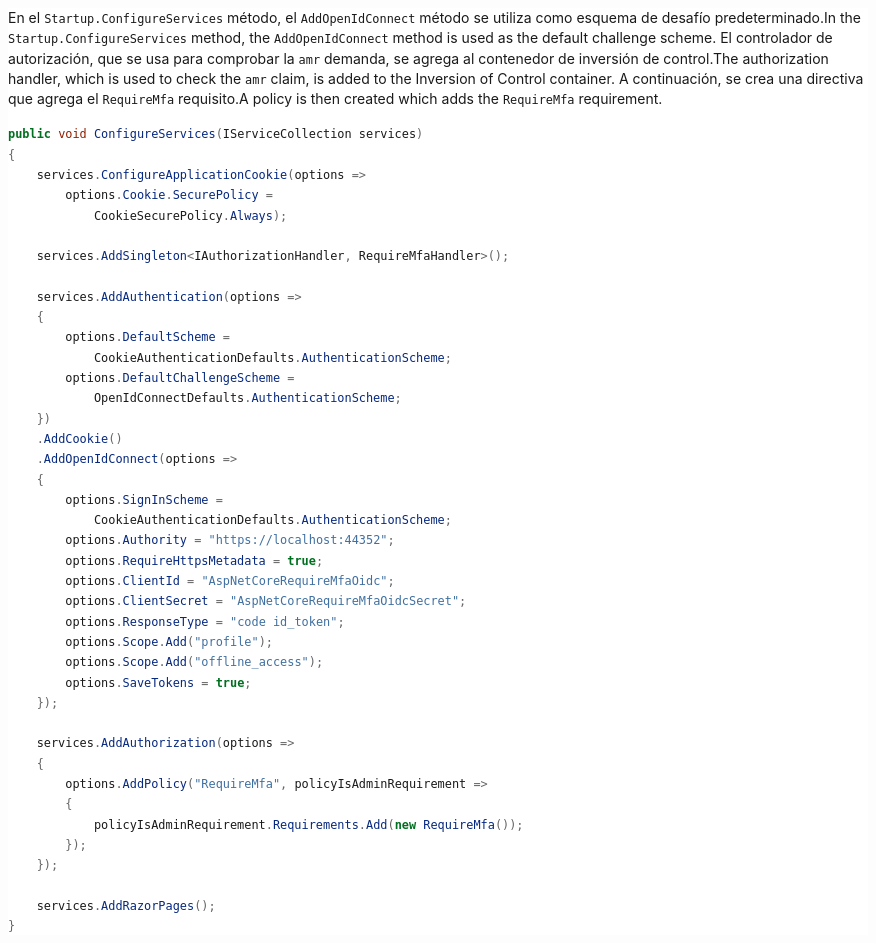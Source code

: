 <span data-ttu-id="06a5a-206">En el `Startup.ConfigureServices` método, el `AddOpenIdConnect` método se utiliza como esquema de desafío predeterminado.</span><span class="sxs-lookup"><span data-stu-id="06a5a-206">In the `Startup.ConfigureServices` method, the `AddOpenIdConnect` method is used as the default challenge scheme.</span></span> <span data-ttu-id="06a5a-207">El controlador de autorización, que se usa para comprobar la `amr` demanda, se agrega al contenedor de inversión de control.</span><span class="sxs-lookup"><span data-stu-id="06a5a-207">The authorization handler, which is used to check the `amr` claim, is added to the Inversion of Control container.</span></span> <span data-ttu-id="06a5a-208">A continuación, se crea una directiva que agrega el `RequireMfa` requisito.</span><span class="sxs-lookup"><span data-stu-id="06a5a-208">A policy is then created which adds the `RequireMfa` requirement.</span></span>

```csharp
public void ConfigureServices(IServiceCollection services)
{
    services.ConfigureApplicationCookie(options =>
        options.Cookie.SecurePolicy =
            CookieSecurePolicy.Always);

    services.AddSingleton<IAuthorizationHandler, RequireMfaHandler>();

    services.AddAuthentication(options =>
    {
        options.DefaultScheme =
            CookieAuthenticationDefaults.AuthenticationScheme;
        options.DefaultChallengeScheme =
            OpenIdConnectDefaults.AuthenticationScheme;
    })
    .AddCookie()
    .AddOpenIdConnect(options =>
    {
        options.SignInScheme =
            CookieAuthenticationDefaults.AuthenticationScheme;
        options.Authority = "https://localhost:44352";
        options.RequireHttpsMetadata = true;
        options.ClientId = "AspNetCoreRequireMfaOidc";
        options.ClientSecret = "AspNetCoreRequireMfaOidcSecret";
        options.ResponseType = "code id_token";
        options.Scope.Add("profile");
        options.Scope.Add("offline_access");
        options.SaveTokens = true;
    });

    services.AddAuthorization(options =>
    {
        options.AddPolicy("RequireMfa", policyIsAdminRequirement =>
        {
            policyIsAdminRequirement.Requirements.Add(new RequireMfa());
        });
    });

    services.AddRazorPages();
}
```

